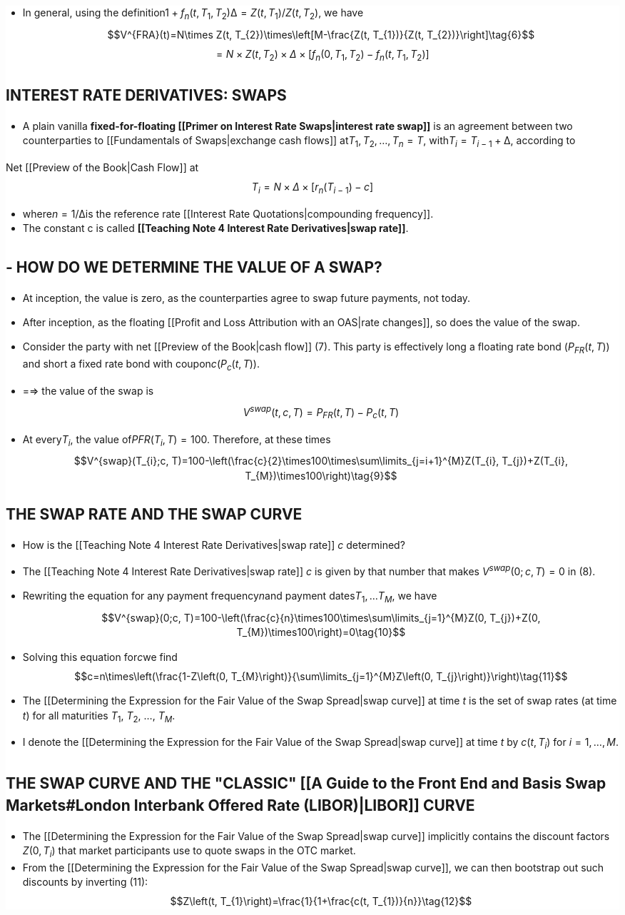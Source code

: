 - In general,  using the definition$1 + f_n(t,    T_1,   T_2)∆ = Z(t,    T_1)/Z(t,   T_2)$,  we have
$$V^{FRA}(t)=N\times Z(t,  T_{2})\times\left[M-\frac{Z(t,  T_{1})}{Z(t,  T_{2})}\right]\tag{6}$$$$=N\times Z(t,  T_{2})\times\Delta\times\left[f_{n}(0,  T_{1},  T_{2})-f_{n}(t,  T_{1},  T_{2})\right]$$

## INTEREST RATE DERIVATIVES: SWAPS

- A plain vanilla **fixed-for-floating [[Primer on Interest Rate Swaps|interest rate swap]]** is an agreement between two counterparties to [[Fundamentals of Swaps|exchange cash flows]] at$T_1,   T_2,  …,   T_n = T$,  with$T_i = T_{i−1} + ∆$,  according to

Net [[Preview of the Book|Cash Flow]] at$$T_{i}=N\times\Delta\times[r_{n}(T_{i-1})-c]\tag{7}$$

- where$n = 1/∆$is the reference rate [[Interest Rate Quotations|compounding frequency]].
- The constant c is called **[[Teaching Note 4 Interest Rate Derivatives|swap rate]]**.

## - HOW DO WE DETERMINE THE **VALUE OF A SWAP**?

- At inception,  the value is zero,  as the counterparties agree to swap future payments,  not today.
- After inception,  as the floating [[Profit and Loss Attribution with an OAS|rate changes]],  so does the value of the swap.
- Consider the party with net [[Preview of the Book|cash flow]] (7). This party is effectively long a floating rate bond ($P_{FR}(t,   T$)) and short a fixed rate bond with coupon$c (P_c(t,   T))$.
- =⇒ the value of the swap is
$$V^{swap}(t,  c,  T)=P_{FR}(t,  T)-P_{c}(t,  T)\tag{8}$$

- At every$T_i$,  the value of$PFR(T_i,   T) = 100$. Therefore,  at these times
$$V^{swap}(T_{i};c,  T)=100-\left(\frac{c}{2}\times100\times\sum\limits_{j=i+1}^{M}Z(T_{i},  T_{j})+Z(T_{i},  T_{M})\times100\right)\tag{9}$$

## THE SWAP RATE AND THE SWAP CURVE

- How is the [[Teaching Note 4 Interest Rate Derivatives|swap rate]] $c$ determined?
- The [[Teaching Note 4 Interest Rate Derivatives|swap rate]] $c$ is given by that number that makes $V^{swap}(0; c,   T) = 0$ in (8).
- Rewriting the equation for any payment frequency$n$and payment dates$T_1,   … T_M$,  we have
$$V^{swap}(0;c,  T)=100-\left(\frac{c}{n}\times100\times\sum\limits_{j=1}^{M}Z(0,  T_{j})+Z(0,  T_{M})\times100\right)=0\tag{10}$$

- Solving this equation for$c$we find
$$c=n\times\left(\frac{1-Z\left(0,  T_{M}\right)}{\sum\limits_{j=1}^{M}Z\left(0,  T_{j}\right)}\right)\tag{11}$$

- The [[Determining the Expression for the Fair Value of the Swap Spread|swap curve]] at time $t$ is the set of swap rates (at time $t$) for all maturities $T_{1}$,  $T_{2}$,  …,  $T_{M}$.
- I denote the [[Determining the Expression for the Fair Value of the Swap Spread|swap curve]] at time $t$ by $c (t,   T_{i}) \text{ for } i = 1,   …,   M$.

## THE SWAP CURVE AND THE "CLASSIC" [[A Guide to the Front End and Basis Swap Markets#London Interbank Offered Rate (LIBOR)|LIBOR]] CURVE
- The [[Determining the Expression for the Fair Value of the Swap Spread|swap curve]] implicitly contains the discount factors $Z(0,   T_i)$ that market participants use to quote swaps in the OTC market.
- From the [[Determining the Expression for the Fair Value of the Swap Spread|swap curve]],  we can then bootstrap out such discounts by inverting (11):
$$Z\left(t,  T_{1}\right)=\frac{1}{1+\frac{c(t,  T_{1})}{n}}\tag{12}$$
